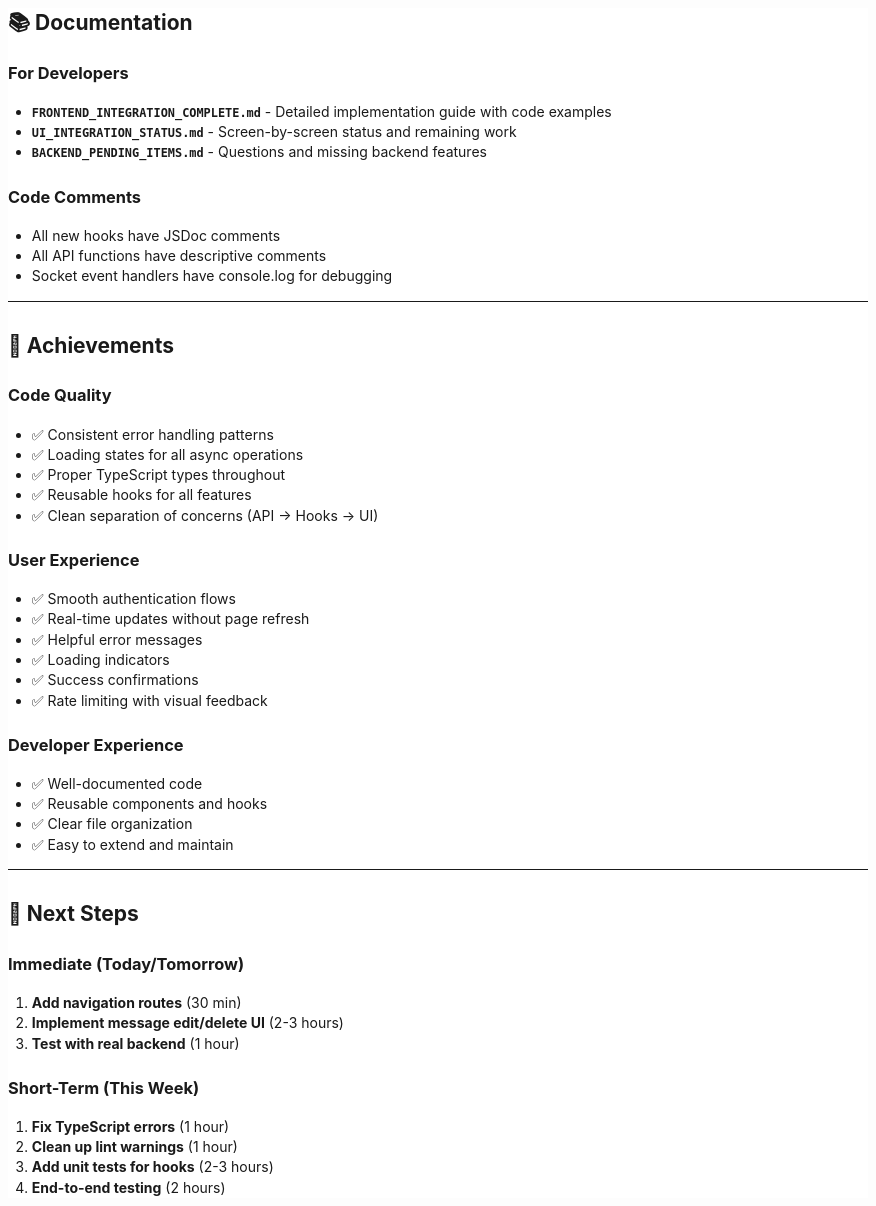 ## 📚 Documentation

### For Developers
- **`FRONTEND_INTEGRATION_COMPLETE.md`** - Detailed implementation guide with code examples
- **`UI_INTEGRATION_STATUS.md`** - Screen-by-screen status and remaining work
- **`BACKEND_PENDING_ITEMS.md`** - Questions and missing backend features

### Code Comments
- All new hooks have JSDoc comments
- All API functions have descriptive comments
- Socket event handlers have console.log for debugging

---

## 🎉 Achievements

### Code Quality
- ✅ Consistent error handling patterns
- ✅ Loading states for all async operations
- ✅ Proper TypeScript types throughout
- ✅ Reusable hooks for all features
- ✅ Clean separation of concerns (API → Hooks → UI)

### User Experience
- ✅ Smooth authentication flows
- ✅ Real-time updates without page refresh
- ✅ Helpful error messages
- ✅ Loading indicators
- ✅ Success confirmations
- ✅ Rate limiting with visual feedback

### Developer Experience
- ✅ Well-documented code
- ✅ Reusable components and hooks
- ✅ Clear file organization
- ✅ Easy to extend and maintain

---

## 🚀 Next Steps

### Immediate (Today/Tomorrow)
1. **Add navigation routes** (30 min)
2. **Implement message edit/delete UI** (2-3 hours)
3. **Test with real backend** (1 hour)

### Short-Term (This Week)
1. **Fix TypeScript errors** (1 hour)
2. **Clean up lint warnings** (1 hour)
3. **Add unit tests for hooks** (2-3 hours)
4. **End-to-end testing** (2 hours)
